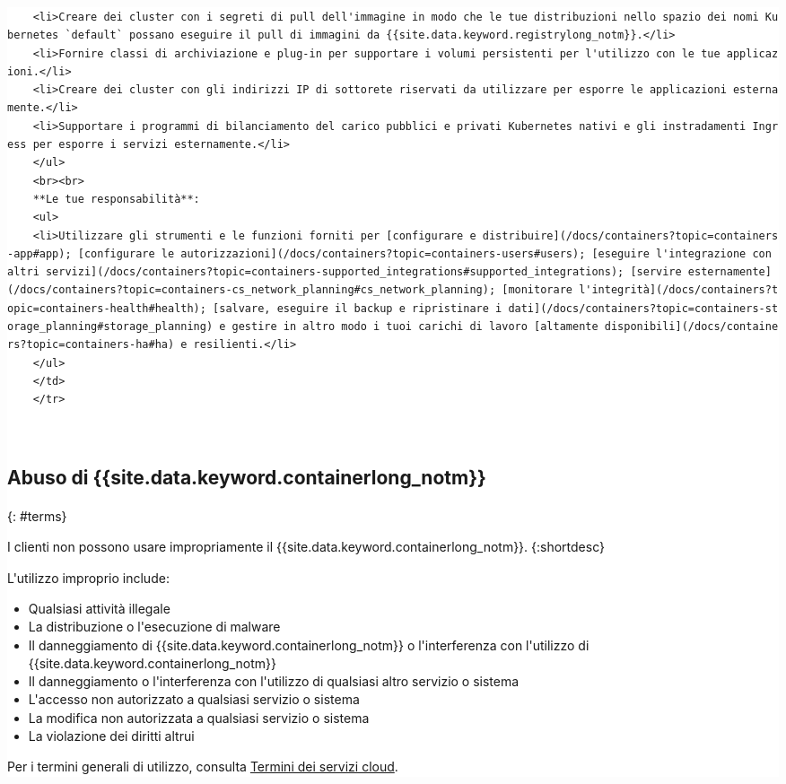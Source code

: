         <li>Creare dei cluster con i segreti di pull dell'immagine in modo che le tue distribuzioni nello spazio dei nomi Kubernetes `default` possano eseguire il pull di immagini da {{site.data.keyword.registrylong_notm}}.</li>
        <li>Fornire classi di archiviazione e plug-in per supportare i volumi persistenti per l'utilizzo con le tue applicazioni.</li>
        <li>Creare dei cluster con gli indirizzi IP di sottorete riservati da utilizzare per esporre le applicazioni esternamente.</li>
        <li>Supportare i programmi di bilanciamento del carico pubblici e privati Kubernetes nativi e gli instradamenti Ingress per esporre i servizi esternamente.</li>
        </ul>
        <br><br>
        **Le tue responsabilità**:
        <ul>
        <li>Utilizzare gli strumenti e le funzioni forniti per [configurare e distribuire](/docs/containers?topic=containers-app#app); [configurare le autorizzazioni](/docs/containers?topic=containers-users#users); [eseguire l'integrazione con altri servizi](/docs/containers?topic=containers-supported_integrations#supported_integrations); [servire esternamente](/docs/containers?topic=containers-cs_network_planning#cs_network_planning); [monitorare l'integrità](/docs/containers?topic=containers-health#health); [salvare, eseguire il backup e ripristinare i dati](/docs/containers?topic=containers-storage_planning#storage_planning) e gestire in altro modo i tuoi carichi di lavoro [altamente disponibili](/docs/containers?topic=containers-ha#ha) e resilienti.</li>
        </ul>
        </td>
        </tr>
  </tbody>
  </table>

<br />


## Abuso di {{site.data.keyword.containerlong_notm}}
{: #terms}

I clienti non possono usare impropriamente il {{site.data.keyword.containerlong_notm}}.
{:shortdesc}

L'utilizzo improprio include:

*   Qualsiasi attività illegale
*   La distribuzione o l'esecuzione di malware
*   Il danneggiamento di {{site.data.keyword.containerlong_notm}} o l'interferenza
con l'utilizzo di {{site.data.keyword.containerlong_notm}}
*   Il danneggiamento o l'interferenza con l'utilizzo di qualsiasi altro servizio o sistema
*   L'accesso non autorizzato a qualsiasi servizio o sistema
*   La modifica non autorizzata a qualsiasi servizio o sistema
*   La violazione dei diritti altrui

Per i termini generali di utilizzo, consulta [Termini dei
servizi cloud](/docs/overview/terms-of-use?topic=overview-terms#terms).
